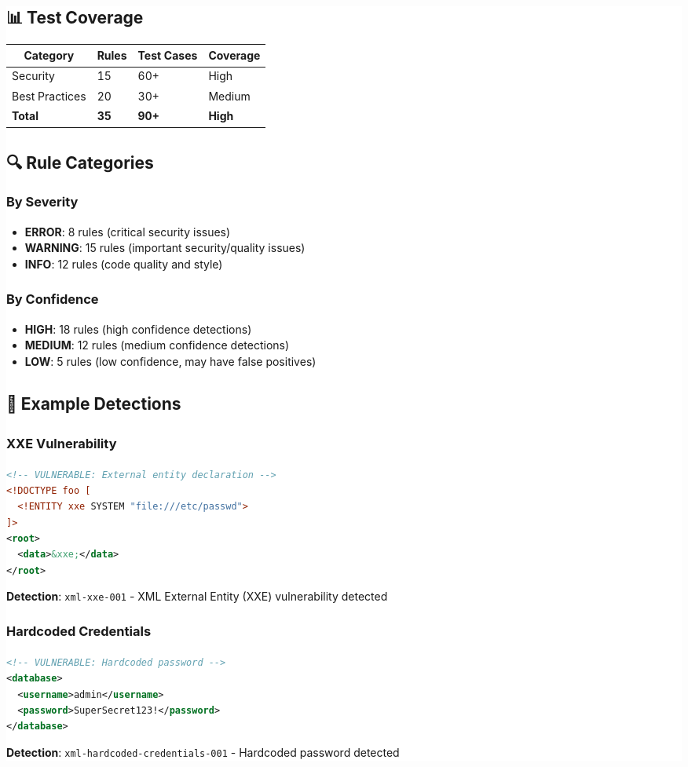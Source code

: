 ## 📊 Test Coverage

| Category | Rules | Test Cases | Coverage |
|----------|-------|------------|----------|
| Security | 15 | 60+ | High |
| Best Practices | 20 | 30+ | Medium |
| **Total** | **35** | **90+** | **High** |

## 🔍 Rule Categories

### By Severity

- **ERROR**: 8 rules (critical security issues)
- **WARNING**: 15 rules (important security/quality issues)
- **INFO**: 12 rules (code quality and style)

### By Confidence

- **HIGH**: 18 rules (high confidence detections)
- **MEDIUM**: 12 rules (medium confidence detections)
- **LOW**: 5 rules (low confidence, may have false positives)

## 📝 Example Detections

### XXE Vulnerability

```xml
<!-- VULNERABLE: External entity declaration -->
<!DOCTYPE foo [
  <!ENTITY xxe SYSTEM "file:///etc/passwd">
]>
<root>
  <data>&xxe;</data>
</root>
```

**Detection**: `xml-xxe-001` - XML External Entity (XXE) vulnerability detected

### Hardcoded Credentials

```xml
<!-- VULNERABLE: Hardcoded password -->
<database>
  <username>admin</username>
  <password>SuperSecret123!</password>
</database>
```

**Detection**: `xml-hardcoded-credentials-001` - Hardcoded password detected
